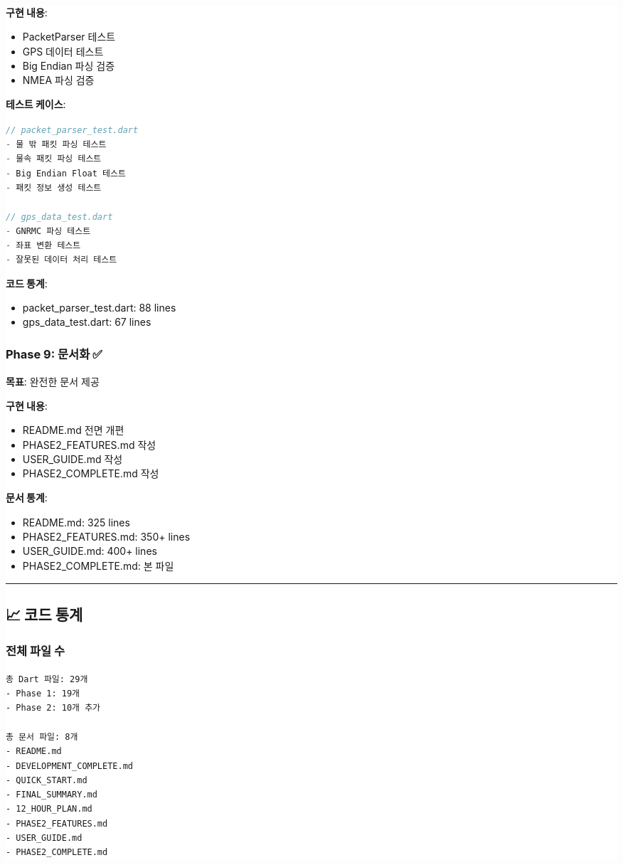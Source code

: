 **구현 내용**:
- PacketParser 테스트
- GPS 데이터 테스트
- Big Endian 파싱 검증
- NMEA 파싱 검증

**테스트 케이스**:
```dart
// packet_parser_test.dart
- 물 밖 패킷 파싱 테스트
- 물속 패킷 파싱 테스트
- Big Endian Float 테스트
- 패킷 정보 생성 테스트

// gps_data_test.dart
- GNRMC 파싱 테스트
- 좌표 변환 테스트
- 잘못된 데이터 처리 테스트
```

**코드 통계**:
- packet_parser_test.dart: 88 lines
- gps_data_test.dart: 67 lines

### Phase 9: 문서화 ✅
**목표**: 완전한 문서 제공

**구현 내용**:
- README.md 전면 개편
- PHASE2_FEATURES.md 작성
- USER_GUIDE.md 작성
- PHASE2_COMPLETE.md 작성

**문서 통계**:
- README.md: 325 lines
- PHASE2_FEATURES.md: 350+ lines
- USER_GUIDE.md: 400+ lines
- PHASE2_COMPLETE.md: 본 파일

---

## 📈 코드 통계

### 전체 파일 수
```
총 Dart 파일: 29개
- Phase 1: 19개
- Phase 2: 10개 추가

총 문서 파일: 8개
- README.md
- DEVELOPMENT_COMPLETE.md
- QUICK_START.md
- FINAL_SUMMARY.md
- 12_HOUR_PLAN.md
- PHASE2_FEATURES.md
- USER_GUIDE.md
- PHASE2_COMPLETE.md
```
